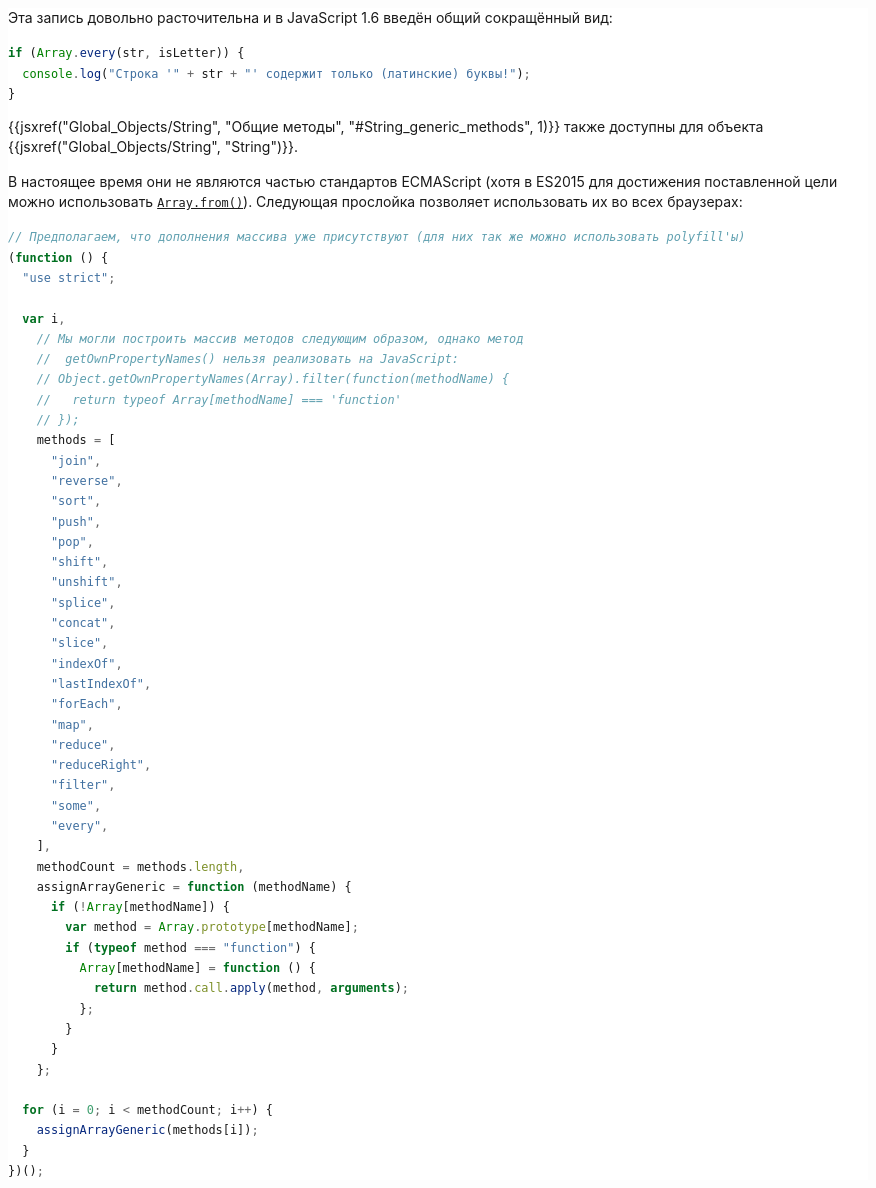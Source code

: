 Эта запись довольно расточительна и в JavaScript 1.6 введён общий сокращённый вид:

```js
if (Array.every(str, isLetter)) {
  console.log("Строка '" + str + "' содержит только (латинские) буквы!");
}
```

{{jsxref("Global_Objects/String", "Общие методы", "#String_generic_methods", 1)}} также доступны для объекта {{jsxref("Global_Objects/String", "String")}}.

В настоящее время они не являются частью стандартов ECMAScript (хотя в ES2015 для достижения поставленной цели можно использовать [`Array.from()`](https://github.com/monolithed/ECMAScript-6)). Следующая прослойка позволяет использовать их во всех браузерах:

```js
// Предполагаем, что дополнения массива уже присутствуют (для них так же можно использовать polyfill'ы)
(function () {
  "use strict";

  var i,
    // Мы могли построить массив методов следующим образом, однако метод
    //  getOwnPropertyNames() нельзя реализовать на JavaScript:
    // Object.getOwnPropertyNames(Array).filter(function(methodName) {
    //   return typeof Array[methodName] === 'function'
    // });
    methods = [
      "join",
      "reverse",
      "sort",
      "push",
      "pop",
      "shift",
      "unshift",
      "splice",
      "concat",
      "slice",
      "indexOf",
      "lastIndexOf",
      "forEach",
      "map",
      "reduce",
      "reduceRight",
      "filter",
      "some",
      "every",
    ],
    methodCount = methods.length,
    assignArrayGeneric = function (methodName) {
      if (!Array[methodName]) {
        var method = Array.prototype[methodName];
        if (typeof method === "function") {
          Array[methodName] = function () {
            return method.call.apply(method, arguments);
          };
        }
      }
    };

  for (i = 0; i < methodCount; i++) {
    assignArrayGeneric(methods[i]);
  }
})();
```
